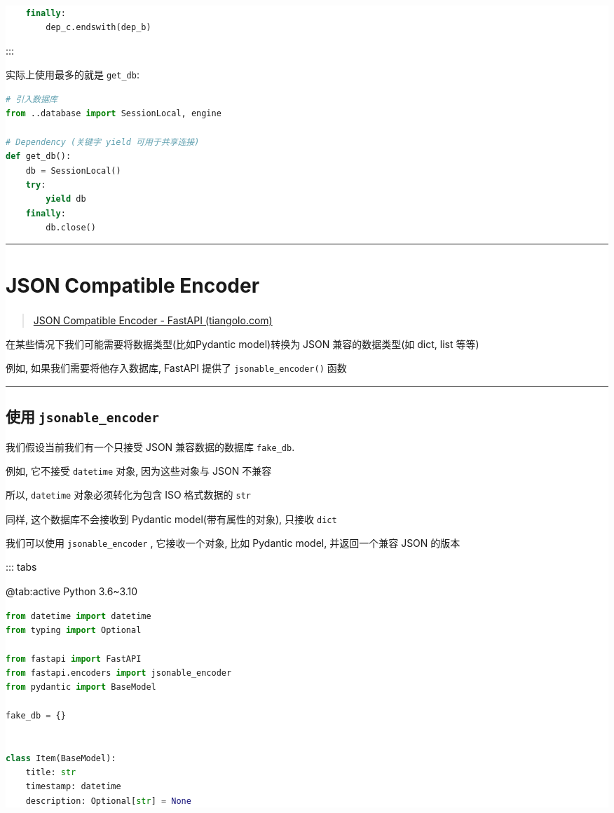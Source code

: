 ```python
    finally:
        dep_c.endswith(dep_b)

```
:::



实际上使用最多的就是 `get_db`:

```python
# 引入数据库
from ..database import SessionLocal, engine

# Dependency (关键字 yield 可用于共享连接)
def get_db():
    db = SessionLocal()
    try:
        yield db
    finally:
        db.close()
```

---

# JSON Compatible Encoder

> [JSON Compatible Encoder - FastAPI (tiangolo.com)](https://fastapi.tiangolo.com/zh/tutorial/encoder/)

在某些情况下我们可能需要将数据类型(比如Pydantic model)转换为 JSON 兼容的数据类型(如 dict, list 等等)

例如, 如果我们需要将他存入数据库, FastAPI 提供了 `jsonable_encoder()` 函数

---

## 使用 `jsonable_encoder`

我们假设当前我们有一个只接受 JSON 兼容数据的数据库 `fake_db`.

例如, 它不接受 `datetime` 对象, 因为这些对象与 JSON 不兼容

所以, `datetime` 对象必须转化为包含 ISO 格式数据的 `str`

同样, 这个数据库不会接收到 Pydantic model(带有属性的对象), 只接收 `dict`

我们可以使用 `jsonable_encoder` , 它接收一个对象, 比如 Pydantic model, 并返回一个兼容 JSON 的版本

::: tabs

@tab:active Python 3.6~3.10

```python
from datetime import datetime
from typing import Optional

from fastapi import FastAPI
from fastapi.encoders import jsonable_encoder
from pydantic import BaseModel

fake_db = {}


class Item(BaseModel):
    title: str
    timestamp: datetime
    description: Optional[str] = None


```